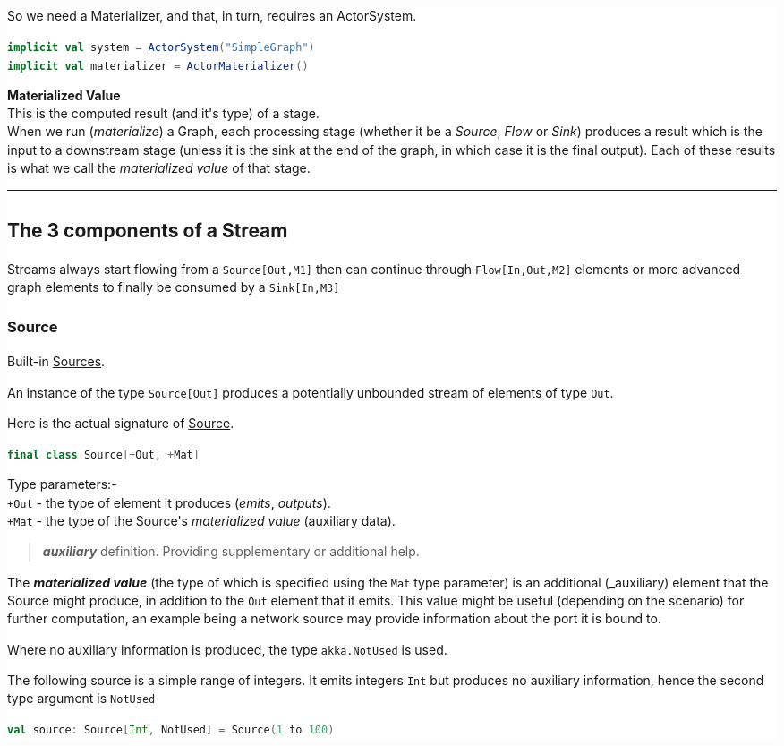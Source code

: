 So we need a Materializer, and that, in turn, requires an ActorSystem.

```scala
implicit val system = ActorSystem("SimpleGraph")
implicit val materializer = ActorMaterializer()
```

**Materialized Value**    
This is the computed result (and it's type) of a stage.   
When we run (_materialize_) a Graph, each processing stage (whether it be a _Source_, _Flow_ or _Sink_) produces a result which is the input to a downstream stage (unless it is the sink at the end of the graph, in which case it is the final output). Each of these results is what we call the _materialized value_ of that stage. 


---

## The 3 components of a Stream

Streams always start flowing from a `Source[Out,M1]` then can continue through `Flow[In,Out,M2]` elements or more advanced graph elements to finally be consumed by a `Sink[In,M3]`


### Source

Built-in [Sources](https://doc.akka.io/docs/akka/current/scala/stream/stages-overview.html#source-stages).

An instance of the type `Source[Out]` produces a potentially unbounded stream of elements of type `Out`.

Here is the actual signature of [Source](https://github.com/akka/akka/blob/master/akka-stream/src/main/scala/akka/stream/scaladsl/Source.scala#L32).

```scala
final class Source[+Out, +Mat]
```

Type parameters:-     
`+Out` - the type of element it produces (_emits_, _outputs_).      
`+Mat` - the type of the Source's _materialized value_ (auxiliary data).

> _**auxiliary**_ definition.
> Providing supplementary or additional help.

The _**materialized value**_ (the type of which is specified using the `Mat` type parameter) is an additional (_auxiliary) element that the Source might produce, in addition to the `Out` element that it emits. This value might be useful (depending on the scenario) for further computation, an example being a network source may provide information about the port it is bound to. 

Where no auxiliary information is produced, the type `akka.NotUsed` is used.

The following source is a simple range of integers. It emits integers `Int` but produces no auxiliary information, hence the second type argument is `NotUsed`

```scala
val source: Source[Int, NotUsed] = Source(1 to 100)
```
